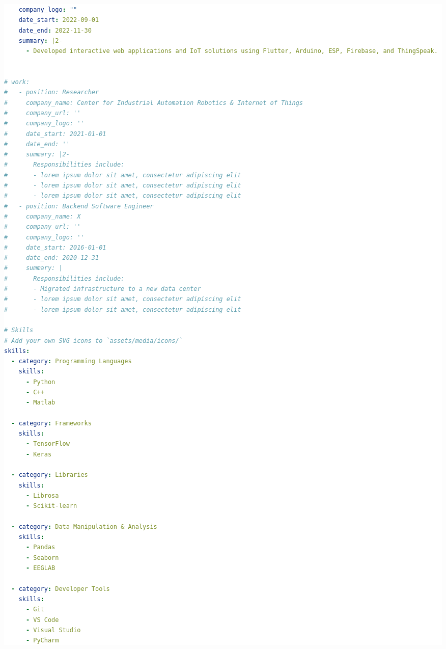 ```yaml
    company_logo: ""
    date_start: 2022-09-01
    date_end: 2022-11-30
    summary: |2-
      - Developed interactive web applications and IoT solutions using Flutter, Arduino, ESP, Firebase, and ThingSpeak.


# work:
#   - position: Researcher
#     company_name: Center for Industrial Automation Robotics & Internet of Things
#     company_url: ''
#     company_logo: ''
#     date_start: 2021-01-01
#     date_end: ''
#     summary: |2-
#       Responsibilities include:
#       - lorem ipsum dolor sit amet, consectetur adipiscing elit
#       - lorem ipsum dolor sit amet, consectetur adipiscing elit
#       - lorem ipsum dolor sit amet, consectetur adipiscing elit
#   - position: Backend Software Engineer
#     company_name: X
#     company_url: ''
#     company_logo: ''
#     date_start: 2016-01-01
#     date_end: 2020-12-31
#     summary: |
#       Responsibilities include:
#       - Migrated infrastructure to a new data center
#       - lorem ipsum dolor sit amet, consectetur adipiscing elit
#       - lorem ipsum dolor sit amet, consectetur adipiscing elit

# Skills
# Add your own SVG icons to `assets/media/icons/`
skills:
  - category: Programming Languages
    skills:
      - Python
      - C++
      - Matlab

  - category: Frameworks
    skills:
      - TensorFlow
      - Keras

  - category: Libraries
    skills:
      - Librosa
      - Scikit-learn

  - category: Data Manipulation & Analysis
    skills:
      - Pandas
      - Seaborn
      - EEGLAB

  - category: Developer Tools
    skills:
      - Git
      - VS Code
      - Visual Studio
      - PyCharm
```